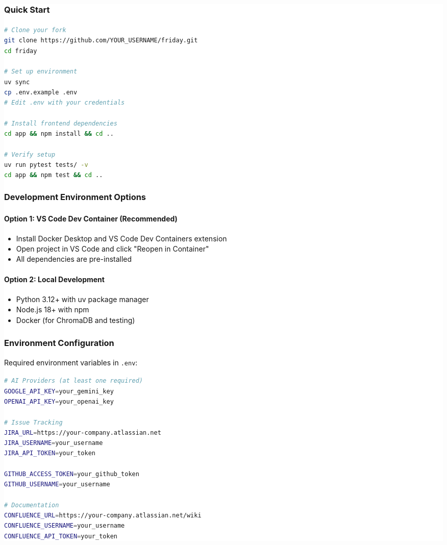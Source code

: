### Quick Start
```bash
# Clone your fork
git clone https://github.com/YOUR_USERNAME/friday.git
cd friday

# Set up environment
uv sync
cp .env.example .env
# Edit .env with your credentials

# Install frontend dependencies
cd app && npm install && cd ..

# Verify setup
uv run pytest tests/ -v
cd app && npm test && cd ..
```

### Development Environment Options

#### Option 1: VS Code Dev Container (Recommended)
- Install Docker Desktop and VS Code Dev Containers extension
- Open project in VS Code and click "Reopen in Container"
- All dependencies are pre-installed

#### Option 2: Local Development
- Python 3.12+ with uv package manager
- Node.js 18+ with npm
- Docker (for ChromaDB and testing)

### Environment Configuration
Required environment variables in `.env`:
```bash
# AI Providers (at least one required)
GOOGLE_API_KEY=your_gemini_key
OPENAI_API_KEY=your_openai_key

# Issue Tracking
JIRA_URL=https://your-company.atlassian.net
JIRA_USERNAME=your_username
JIRA_API_TOKEN=your_token

GITHUB_ACCESS_TOKEN=your_github_token
GITHUB_USERNAME=your_username

# Documentation
CONFLUENCE_URL=https://your-company.atlassian.net/wiki
CONFLUENCE_USERNAME=your_username
CONFLUENCE_API_TOKEN=your_token
```
